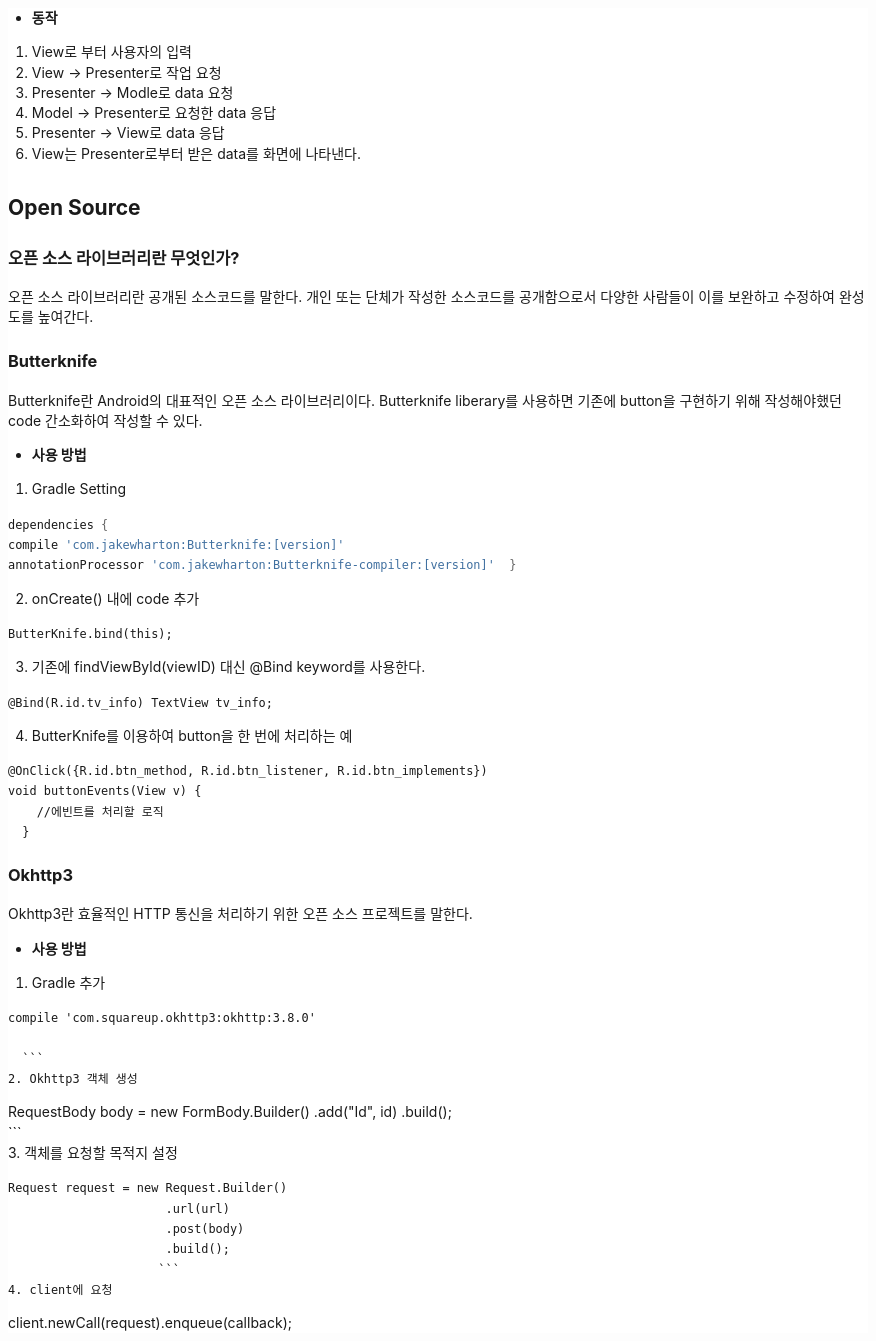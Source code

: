 
 - **동작**  
 1. View로 부터 사용자의 입력  
 2. View -> Presenter로 작업 요청  
 3. Presenter -> Modle로 data 요청
 4. Model -> Presenter로 요청한 data 응답
 5. Presenter -> View로 data 응답
 6. View는 Presenter로부터 받은 data를 화면에 나타낸다.

## Open Source

### 오픈 소스 라이브러리란 무엇인가?
오픈 소스 라이브러리란 공개된 소스코드를 말한다. 개인 또는 단체가 작성한 소스코드를 공개함으로서 다양한 사람들이 이를 보완하고 수정하여 완성도를 높여간다.
### Butterknife
Butterknife란 Android의 대표적인 오픈 소스 라이브러리이다. Butterknife liberary를 사용하면 기존에 button을 구현하기 위해 작성해야했던 code 간소화하여 작성할 수 있다.
 - **사용 방법**  
  1. Gradle Setting
  ```gradle
  dependencies {
  compile 'com.jakewharton:Butterknife:[version]'  
  annotationProcessor 'com.jakewharton:Butterknife-compiler:[version]'  }
  ```  
  2. onCreate() 내에 code 추가  
  ```  
  ButterKnife.bind(this);
  ```  
  3. 기존에 findViewByld(viewID) 대신 @Bind keyword를 사용한다.  
  ```
  @Bind(R.id.tv_info) TextView tv_info;  
  ```  
  4. ButterKnife를 이용하여 button을 한 번에 처리하는 예  
  ```
  @OnClick({R.id.btn_method, R.id.btn_listener, R.id.btn_implements})   
  void buttonEvents(View v) {   
      //에빈트를 처리할 로직
    }  
  ```

### Okhttp3
Okhttp3란 효율적인 HTTP 통신을 처리하기 위한 오픈 소스 프로젝트를 말한다.  
 - **사용 방법**
  1. Gradle 추가  
  ```
  compile 'com.squareup.okhttp3:okhttp:3.8.0'

    ```  
  2. Okhttp3 객체 생성  
  ```  
  RequestBody body = new FormBody.Builder()
                        .add("Id", id)
                        .build();  
                        ```  
  3. 객체를 요청할 목적지 설정  
  ```  
  Request request = new Request.Builder()
                        .url(url)
                        .post(body)
                        .build();
                       ```  
  4. client에 요청  
 ```  
 client.newCall(request).enqueue(callback);  
 ```

 ```